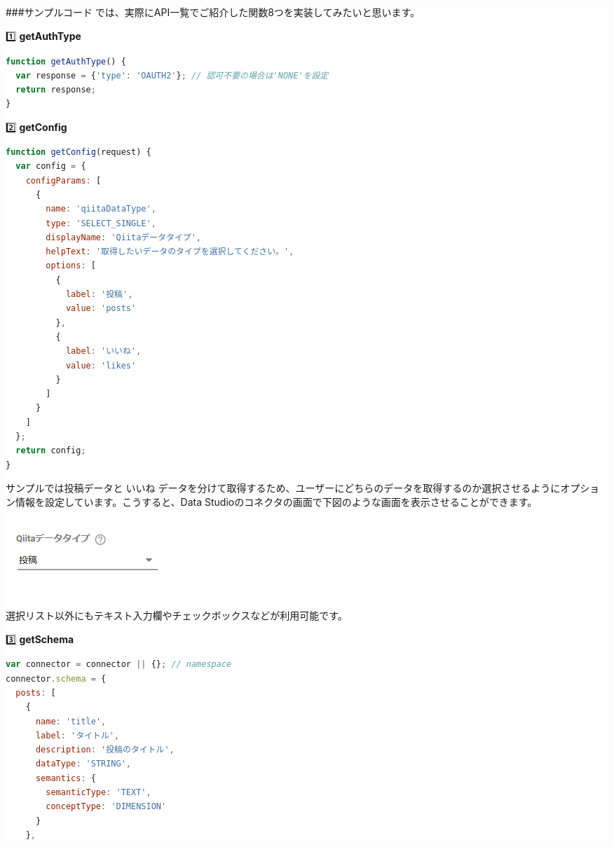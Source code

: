 ###サンプルコード
では、実際にAPI一覧でご紹介した関数8つを実装してみたいと思います。

:one: **getAuthType**

```javascript
function getAuthType() {
  var response = {'type': 'OAUTH2'}; // 認可不要の場合は'NONE'を設定
  return response;
}
```

:two: **getConfig**

```javascript
function getConfig(request) {
  var config = {
    configParams: [
      {
        name: 'qiitaDataType',
        type: 'SELECT_SINGLE',
        displayName: 'Qiitaデータタイプ',
        helpText: '取得したいデータのタイプを選択してください。',
        options: [
          {
            label: '投稿',
            value: 'posts'
          },
          {
            label: 'いいね',
            value: 'likes'
          }
        ]
      }
    ]
  };
  return config;
}
```
サンプルでは投稿データと いいね データを分けて取得するため、ユーザーにどちらのデータを取得するのか選択させるようにオプション情報を設定しています。こうすると、Data Studioのコネクタの画面で下図のような画面を表示させることができます。

![getConfig](./74ba00f0-bf54-657e-924d-daeba6e12f1e.gif)

選択リスト以外にもテキスト入力欄やチェックボックスなどが利用可能です。

:three: **getSchema**

```javascript
var connector = connector || {}; // namespace
connector.schema = {
  posts: [
    {
      name: 'title',
      label: 'タイトル',
      description: '投稿のタイトル',
      dataType: 'STRING',
      semantics: {
        semanticType: 'TEXT',
        conceptType: 'DIMENSION'
      }
    },
```